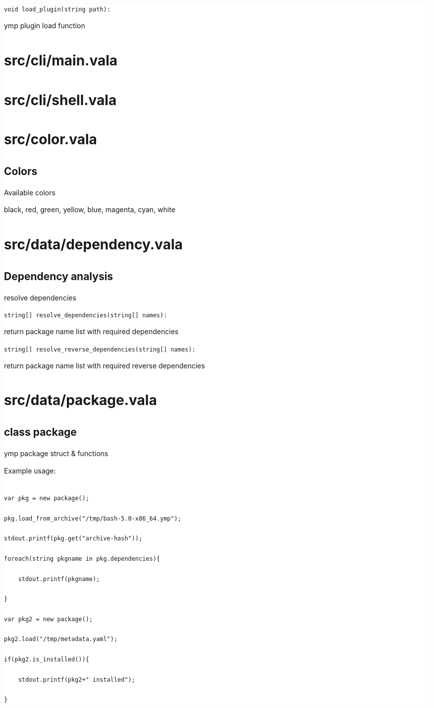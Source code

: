 `void load_plugin(string path):`

ymp plugin load function

# src/cli/main.vala
# src/cli/shell.vala
# src/color.vala
## Colors

Available colors

black, red, green, yellow, blue, magenta, cyan, white

# src/data/dependency.vala
## Dependency analysis

resolve dependencies

`string[] resolve_dependencies(string[] names):`

return package name list with required dependencies

`string[] resolve_reverse_dependencies(string[] names):`

return package name list with required reverse dependencies

# src/data/package.vala
## class package

ymp package struct & functions

Example usage:

```vala

var pkg = new package();

pkg.load_from_archive("/tmp/bash-5.0-x86_64.ymp");

stdout.printf(pkg.get("archive-hash"));

foreach(string pkgname in pkg.dependencies){

    stdout.printf(pkgname);

}

var pkg2 = new package();

pkg2.load("/tmp/metadata.yaml");

if(pkg2.is_installed()){

    stdout.printf(pkg2+" installed");

}

```
